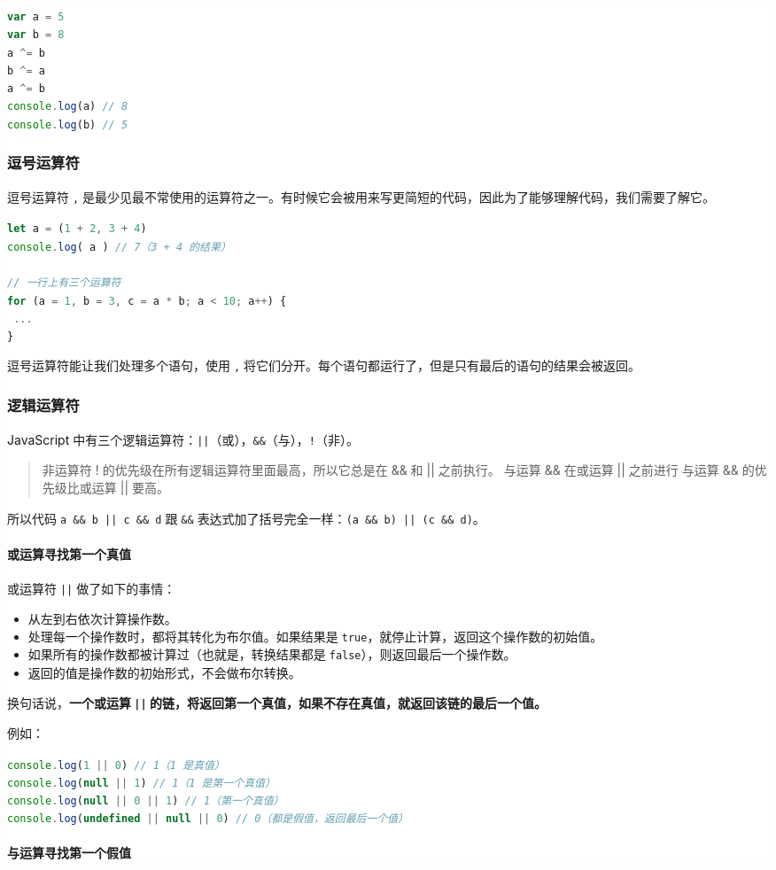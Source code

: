 ```js
var a = 5
var b = 8
a ^= b
b ^= a
a ^= b
console.log(a) // 8
console.log(b) // 5
```

### 逗号运算符

逗号运算符 `,` 是最少见最不常使用的运算符之一。有时候它会被用来写更简短的代码，因此为了能够理解代码，我们需要了解它。

```js
let a = (1 + 2, 3 + 4)
console.log( a ) // 7（3 + 4 的结果）

// 一行上有三个运算符
for (a = 1, b = 3, c = a * b; a < 10; a++) {
 ...
}
```

逗号运算符能让我们处理多个语句，使用 `,` 将它们分开。每个语句都运行了，但是只有最后的语句的结果会被返回。

### 逻辑运算符

JavaScript 中有三个逻辑运算符：`||`（或），`&&`（与），`!`（非）。

> 非运算符 ! 的优先级在所有逻辑运算符里面最高，所以它总是在 && 和 || 之前执行。
> 与运算 && 在或运算 || 之前进行
> 与运算 && 的优先级比或运算 || 要高。

所以代码 `a && b || c && d` 跟 `&&` 表达式加了括号完全一样：`(a && b) || (c && d)`。

#### 或运算寻找第一个真值

或运算符 `||` 做了如下的事情：

- 从左到右依次计算操作数。
- 处理每一个操作数时，都将其转化为布尔值。如果结果是 `true`，就停止计算，返回这个操作数的初始值。
- 如果所有的操作数都被计算过（也就是，转换结果都是 `false`），则返回最后一个操作数。
- 返回的值是操作数的初始形式，不会做布尔转换。

换句话说，**一个或运算 `||` 的链，将返回第一个真值，如果不存在真值，就返回该链的最后一个值。**

例如：

```js
console.log(1 || 0) // 1（1 是真值）
console.log(null || 1) // 1（1 是第一个真值）
console.log(null || 0 || 1) // 1（第一个真值）
console.log(undefined || null || 0) // 0（都是假值，返回最后一个值）
```

#### 与运算寻找第一个假值
